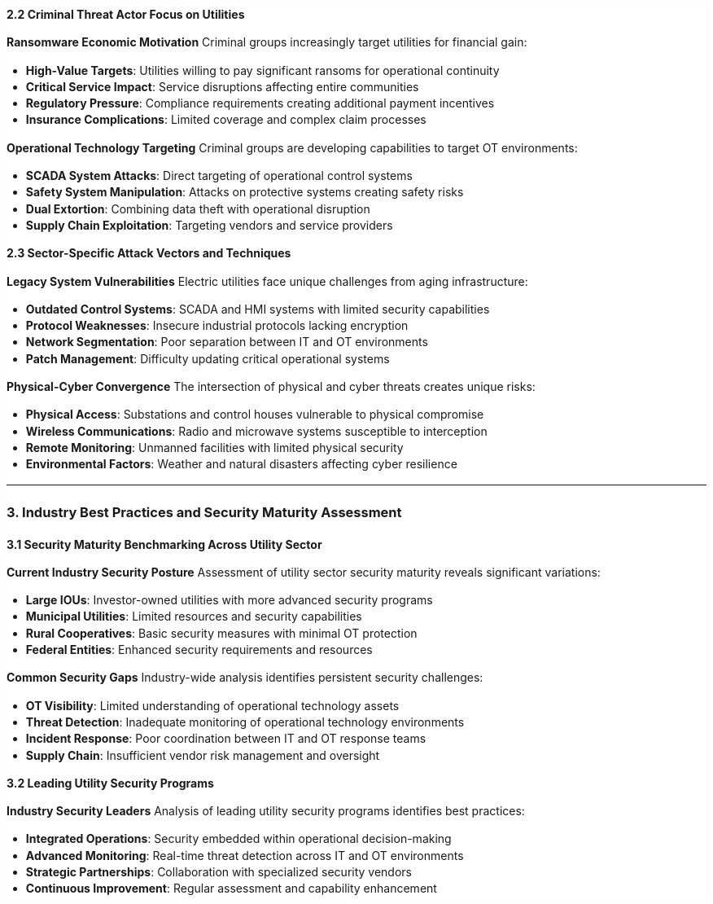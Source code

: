 **2.2 Criminal Threat Actor Focus on Utilities**

**Ransomware Economic Motivation**
Criminal groups increasingly target utilities for financial gain:
- **High-Value Targets**: Utilities willing to pay significant ransoms for operational continuity
- **Critical Service Impact**: Service disruptions affecting entire communities
- **Regulatory Pressure**: Compliance requirements creating additional payment incentives
- **Insurance Complications**: Limited coverage and complex claim processes

**Operational Technology Targeting**
Criminal groups are developing capabilities to target OT environments:
- **SCADA System Attacks**: Direct targeting of operational control systems
- **Safety System Manipulation**: Attacks on protective systems creating safety risks
- **Dual Extortion**: Combining data theft with operational disruption
- **Supply Chain Exploitation**: Targeting vendors and service providers

**2.3 Sector-Specific Attack Vectors and Techniques**

**Legacy System Vulnerabilities**
Electric utilities face unique challenges from aging infrastructure:
- **Outdated Control Systems**: SCADA and HMI systems with limited security capabilities
- **Protocol Weaknesses**: Insecure industrial protocols lacking encryption
- **Network Segmentation**: Poor separation between IT and OT environments
- **Patch Management**: Difficulty updating critical operational systems

**Physical-Cyber Convergence**
The intersection of physical and cyber threats creates unique risks:
- **Physical Access**: Substations and control houses vulnerable to physical compromise
- **Wireless Communications**: Radio and microwave systems susceptible to interception
- **Remote Monitoring**: Unmanned facilities with limited physical security
- **Environmental Factors**: Weather and natural disasters affecting cyber resilience

---

### 3. Industry Best Practices and Security Maturity Assessment

**3.1 Security Maturity Benchmarking Across Utility Sector**

**Current Industry Security Posture**
Assessment of utility sector security maturity reveals significant variations:
- **Large IOUs**: Investor-owned utilities with more advanced security programs
- **Municipal Utilities**: Limited resources and security capabilities
- **Rural Cooperatives**: Basic security measures with minimal OT protection
- **Federal Entities**: Enhanced security requirements and resources

**Common Security Gaps**
Industry-wide analysis identifies persistent security challenges:
- **OT Visibility**: Limited understanding of operational technology assets
- **Threat Detection**: Inadequate monitoring of operational technology environments
- **Incident Response**: Poor coordination between IT and OT response teams
- **Supply Chain**: Insufficient vendor risk management and oversight

**3.2 Leading Utility Security Programs**

**Industry Security Leaders**
Analysis of leading utility security programs identifies best practices:
- **Integrated Operations**: Security embedded within operational decision-making
- **Advanced Monitoring**: Real-time threat detection across IT and OT environments
- **Strategic Partnerships**: Collaboration with specialized security vendors
- **Continuous Improvement**: Regular assessment and capability enhancement
